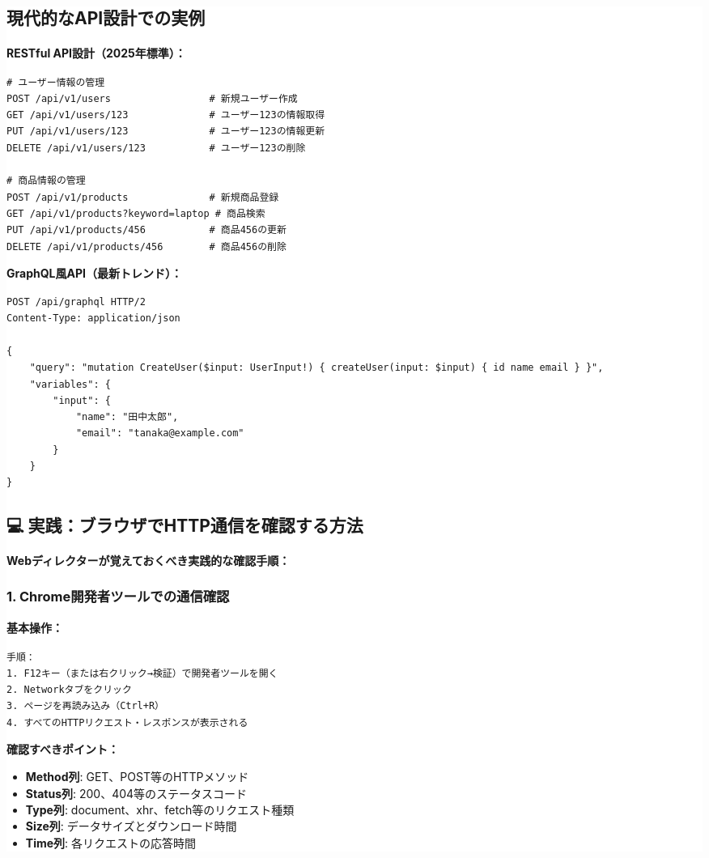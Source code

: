 ## 現代的なAPI設計での実例

**RESTful API設計（2025年標準）：**
```
# ユーザー情報の管理
POST /api/v1/users                 # 新規ユーザー作成
GET /api/v1/users/123              # ユーザー123の情報取得
PUT /api/v1/users/123              # ユーザー123の情報更新
DELETE /api/v1/users/123           # ユーザー123の削除

# 商品情報の管理
POST /api/v1/products              # 新規商品登録
GET /api/v1/products?keyword=laptop # 商品検索
PUT /api/v1/products/456           # 商品456の更新
DELETE /api/v1/products/456        # 商品456の削除
```

**GraphQL風API（最新トレンド）：**
```
POST /api/graphql HTTP/2
Content-Type: application/json

{
    "query": "mutation CreateUser($input: UserInput!) { createUser(input: $input) { id name email } }",
    "variables": {
        "input": {
            "name": "田中太郎",
            "email": "tanaka@example.com"
        }
    }
}
```

## 💻 実践：ブラウザでHTTP通信を確認する方法

**Webディレクターが覚えておくべき実践的な確認手順：**

### 1. Chrome開発者ツールでの通信確認

**基本操作：**
```
手順：
1. F12キー（または右クリック→検証）で開発者ツールを開く
2. Networkタブをクリック
3. ページを再読み込み（Ctrl+R）
4. すべてのHTTPリクエスト・レスポンスが表示される
```

**確認すべきポイント：**
- **Method列**: GET、POST等のHTTPメソッド
- **Status列**: 200、404等のステータスコード  
- **Type列**: document、xhr、fetch等のリクエスト種類
- **Size列**: データサイズとダウンロード時間
- **Time列**: 各リクエストの応答時間
